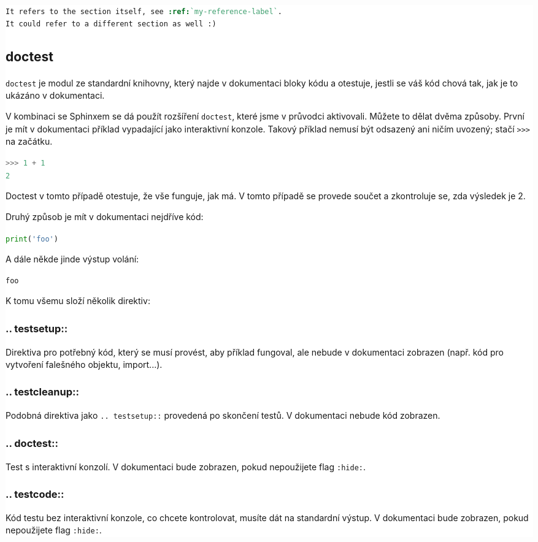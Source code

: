 ```rst
It refers to the section itself, see :ref:`my-reference-label`.
It could refer to a different section as well :)
```

[konstrukce ref]: http://www.sphinx-doc.org/en/1.4.8/markup/inline.html#role-ref

doctest
-------

`doctest` je modul ze standardní knihovny, který najde v dokumentaci bloky kódu
a otestuje, jestli se váš kód chová tak, jak je to ukázáno v dokumentaci.

V kombinaci se Sphinxem se dá použít rozšíření `doctest`, které jsme v průvodci
aktivovali. Můžete to dělat dvěma způsoby. První je mít v dokumentaci
příklad vypadající jako interaktivní konzole.
Takový příklad nemusí být odsazený ani ničím uvozený; stačí `>>>` na začátku.

```python
>>> 1 + 1
2
```

Doctest v tomto případě otestuje, že vše funguje, jak má.
V tomto případě se provede součet a zkontroluje se, zda výsledek je 2.

Druhý způsob je mít v dokumentaci nejdříve kód:

```python
print('foo')
```

A dále někde jinde výstup volání:

```python
foo
```

K tomu všemu složí několik direktiv:

### .. testsetup::

Direktiva pro potřebný kód, který se musí provést, aby příklad fungoval, ale
nebude v dokumentaci zobrazen (např. kód pro vytvoření falešného objektu,
import...).

### .. testcleanup::

Podobná direktiva jako `.. testsetup::` provedená po skončení testů.
V dokumentaci nebude kód zobrazen.

### .. doctest::

Test s interaktivní konzolí. V dokumentaci bude zobrazen, pokud nepoužijete flag
`:hide:`.

### .. testcode::

Kód testu bez interaktivní konzole, co chcete kontrolovat, musíte dát na
standardní výstup. V dokumentaci bude zobrazen, pokud nepoužijete flag
`:hide:`.


[Sphinx]: http://www.sphinx-doc.org/
[reStructuredText]: http://www.sphinx-doc.org/en/stable/rest.html
[tahák]: https://github.com/ralsina/rst-cheatsheet
[Napoleon]: http://www.sphinx-doc.org/en/1.4.8/ext/napoleon.html
[domény Python]: http://www.sphinx-doc.org/en/1.4.8/domains.html#cross-referencing-python-objects
[index]: http://www.sphinx-doc.org/en/1.4.8/markup/misc.html#index-generating-markup
[Read the Docs]: https://readthedocs.org/